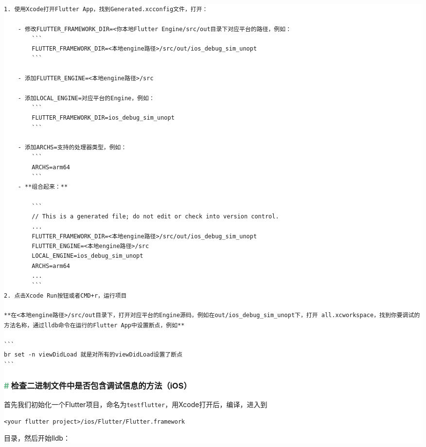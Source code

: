     1. 使用Xcode打开Flutter App，找到Generated.xcconfig文件，打开：

        - 修改FLUTTER_FRAMEWORK_DIR=<你本地Flutter Engine/src/out目录下对应平台的路径，例如：
            ```
            FLUTTER_FRAMEWORK_DIR=<本地engine路径>/src/out/ios_debug_sim_unopt
            ```

        - 添加FLUTTER_ENGINE=<本地engine路径>/src

        - 添加LOCAL_ENGINE=对应平台的Engine，例如：
            ```
            FLUTTER_FRAMEWORK_DIR=ios_debug_sim_unopt
            ```

        - 添加ARCHS=支持的处理器类型，例如：
            ```
            ARCHS=arm64
            ```
        - **组合起来：**

            ```
            // This is a generated file; do not edit or check into version control.
            ...
            FLUTTER_FRAMEWORK_DIR=<本地engine路径>/src/out/ios_debug_sim_unopt
            FLUTTER_ENGINE=<本地engine路径>/src
            LOCAL_ENGINE=ios_debug_sim_unopt
            ARCHS=arm64
            ...
            ```
    2. 点击Xcode Run按钮或者CMD+r，运行项目

    **在<本地engine路径>/src/out目录下，打开对应平台的Engine源码，例如在out/ios_debug_sim_unopt下，打开 all.xcworkspace，找到你要调试的方法名称，通过lldb命令在运行的Flutter App中设置断点，例如**

    ```
    br set -n viewDidLoad 就是对所有的viewDidLoad设置了断点
    ```

### <span style="color:#65B687;">#</span> 检查二进制文件中是否包含调试信息的方法（iOS）

首先我们初始化一个Flutter项目，命名为`testflutter`，用Xcode打开后，编译，进入到
```
<your flutter project>/ios/Flutter/Flutter.framework
```
目录，然后开始lldb：